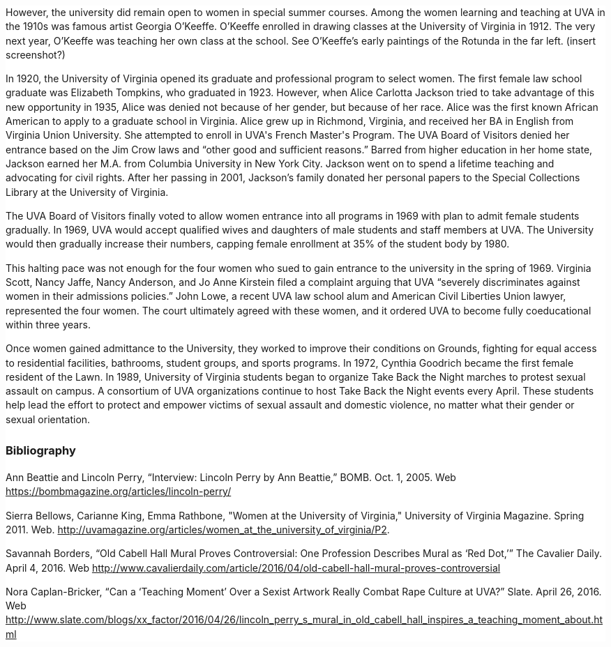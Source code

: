 However, the university did remain open to women in special summer courses. Among the women learning and teaching at UVA in the 1910s was famous artist Georgia O’Keeffe. O’Keeffe enrolled in drawing classes at the University of Virginia in 1912. The very next year, O’Keeffe was teaching her own class at the school. See O’Keeffe’s early paintings of the Rotunda in the far left. (insert screenshot?)

In 1920, the University of Virginia opened its graduate and professional program to select women. The first female law school graduate was Elizabeth Tompkins, who graduated in 1923. However, when Alice Carlotta Jackson tried to take advantage of this new opportunity in 1935, Alice was denied not because of her gender, but because of her race. Alice was the first known African American to apply to a graduate school in Virginia. Alice grew up in Richmond, Virginia, and received her BA in English from Virginia Union University. She attempted to enroll in UVA's French Master's Program. The UVA Board of Visitors denied her entrance based on the Jim Crow laws and “other good and sufficient reasons.” Barred from higher education in her home state, Jackson earned her M.A. from Columbia University in New York City. Jackson went on to spend a lifetime teaching and advocating for civil rights. After her passing in 2001, Jackson’s family donated her personal papers to the Special Collections Library at the University of Virginia.

The UVA Board of Visitors finally voted to allow women entrance into all programs in 1969 with plan to admit female students gradually. In 1969, UVA would accept qualified wives and daughters of male students and staff members at UVA. The University would then gradually increase their numbers, capping female enrollment at 35% of the student body by 1980.

This halting pace was not enough for the four women who sued to gain entrance to the university in the spring of 1969. Virginia Scott, Nancy Jaffe, Nancy Anderson, and Jo Anne Kirstein filed a complaint arguing that UVA “severely discriminates against women in their admissions policies.” John Lowe, a recent UVA law school alum and American Civil Liberties Union lawyer, represented the four women. The court ultimately agreed with these women, and it ordered UVA to become fully coeducational within three years.

Once women gained admittance to the University, they worked to improve their conditions on Grounds, fighting for equal access to residential facilities, bathrooms, student groups, and sports programs. In 1972, Cynthia Goodrich became the first female resident of the Lawn. In 1989, University of Virginia students began to organize Take Back the Night marches to protest sexual assault on campus. A consortium of UVA organizations continue to host Take Back the Night events every April. These students help lead the effort to protect and empower victims of sexual assault and domestic violence, no matter what their gender or sexual orientation.

### Bibliography

Ann Beattie and Lincoln Perry, “Interview: Lincoln Perry by Ann Beattie,” BOMB. Oct. 1, 2005. Web <https://bombmagazine.org/articles/lincoln-perry/>

Sierra Bellows, Carianne King, Emma Rathbone, "Women at the University of Virginia," University of Virginia Magazine. Spring 2011. Web. <http://uvamagazine.org/articles/women_at_the_university_of_virginia/P2>.

Savannah Borders, “Old Cabell Hall Mural Proves Controversial: One Profession Describes Mural as ‘Red Dot,’” The Cavalier Daily. April 4, 2016. Web <http://www.cavalierdaily.com/article/2016/04/old-cabell-hall-mural-proves-controversial>

Nora Caplan-Bricker, “Can a ‘Teaching Moment’ Over a Sexist Artwork Really Combat Rape Culture at UVA?” Slate. April 26, 2016. Web <http://www.slate.com/blogs/xx_factor/2016/04/26/lincoln_perry_s_mural_in_old_cabell_hall_inspires_a_teaching_moment_about.html>
